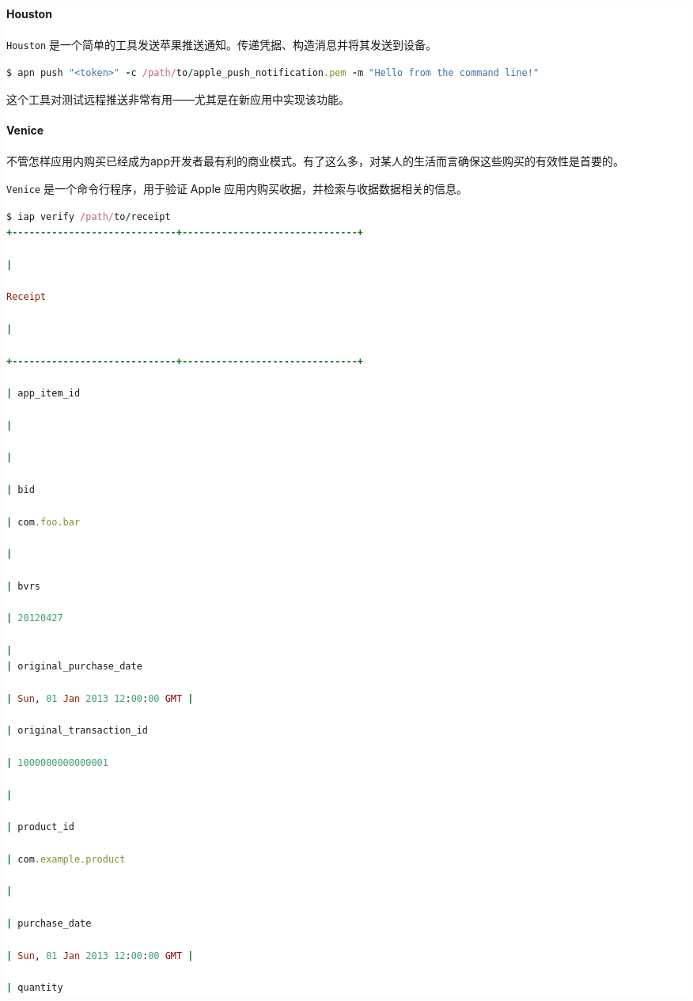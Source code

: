 #### Houston

`Houston` 是一个简单的工具发送苹果推送通知。传递凭据、构造消息并将其发送到设备。

```ruby
$ apn push "<token>" -c /path/to/apple_push_notification.pem -m "Hello from the command line!"
```

这个工具对测试远程推送非常有用——尤其是在新应用中实现该功能。

#### Venice

不管怎样应用内购买已经成为app开发者最有利的商业模式。有了这么多，对某人的生活而言确保这些购买的有效性是首要的。

`Venice` 是一个命令行程序，用于验证 Apple 应用内购买收据，并检索与收据数据相关的信息。

```ruby
$ iap verify /path/to/receipt
+-----------------------------+-------------------------------+

|

Receipt

|

+-----------------------------+-------------------------------+

| app_item_id

|

|

| bid

| com.foo.bar

|

| bvrs

| 20120427

|
| original_purchase_date

| Sun, 01 Jan 2013 12:00:00 GMT |

| original_transaction_id

| 1000000000000001

|

| product_id

| com.example.product

|

| purchase_date

| Sun, 01 Jan 2013 12:00:00 GMT |

| quantity
```